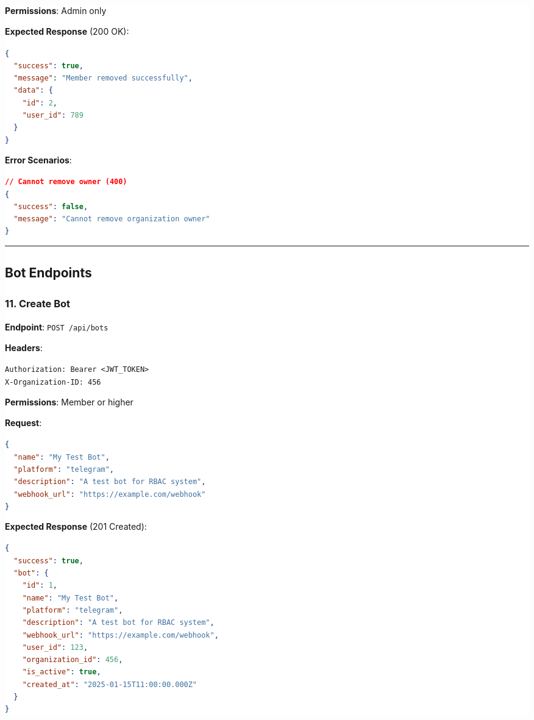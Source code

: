 **Permissions**: Admin only

**Expected Response** (200 OK):
```json
{
  "success": true,
  "message": "Member removed successfully",
  "data": {
    "id": 2,
    "user_id": 789
  }
}
```

**Error Scenarios**:
```json
// Cannot remove owner (400)
{
  "success": false,
  "message": "Cannot remove organization owner"
}
```

---

## Bot Endpoints

### 11. Create Bot

**Endpoint**: `POST /api/bots`

**Headers**:
```
Authorization: Bearer <JWT_TOKEN>
X-Organization-ID: 456
```

**Permissions**: Member or higher

**Request**:
```json
{
  "name": "My Test Bot",
  "platform": "telegram",
  "description": "A test bot for RBAC system",
  "webhook_url": "https://example.com/webhook"
}
```

**Expected Response** (201 Created):
```json
{
  "success": true,
  "bot": {
    "id": 1,
    "name": "My Test Bot",
    "platform": "telegram",
    "description": "A test bot for RBAC system",
    "webhook_url": "https://example.com/webhook",
    "user_id": 123,
    "organization_id": 456,
    "is_active": true,
    "created_at": "2025-01-15T11:00:00.000Z"
  }
}
```

